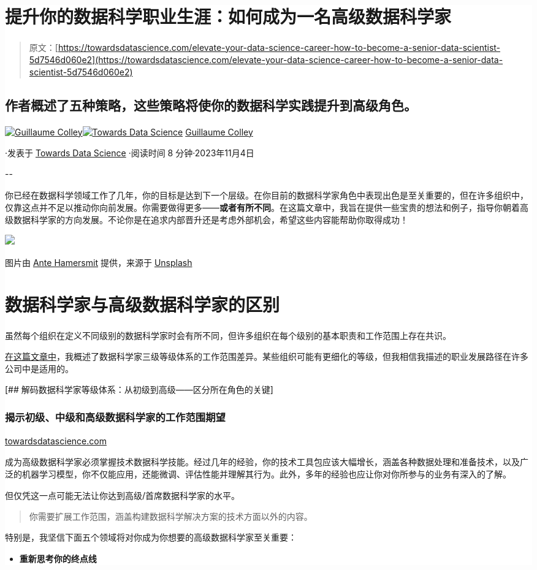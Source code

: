 # 提升你的数据科学职业生涯：如何成为一名高级数据科学家

> 原文：[https://towardsdatascience.com/elevate-your-data-science-career-how-to-become-a-senior-data-scientist-5d7546d060e2](https://towardsdatascience.com/elevate-your-data-science-career-how-to-become-a-senior-data-scientist-5d7546d060e2)

## 作者概述了五种策略，这些策略将使你的数据科学实践提升到高级角色。

[](https://medium.com/@guillaume.colley?source=post_page-----5d7546d060e2--------------------------------)[![Guillaume Colley](../Images/97ea637a566255b6724d4079ca2d5180.png)](https://medium.com/@guillaume.colley?source=post_page-----5d7546d060e2--------------------------------)[](https://towardsdatascience.com/?source=post_page-----5d7546d060e2--------------------------------)[![Towards Data Science](../Images/a6ff2676ffcc0c7aad8aaf1d79379785.png)](https://towardsdatascience.com/?source=post_page-----5d7546d060e2--------------------------------) [Guillaume Colley](https://medium.com/@guillaume.colley?source=post_page-----5d7546d060e2--------------------------------)

·发表于 [Towards Data Science](https://towardsdatascience.com/?source=post_page-----5d7546d060e2--------------------------------) ·阅读时间 8 分钟·2023年11月4日

--

你已经在数据科学领域工作了几年，你的目标是达到下一个层级。在你目前的数据科学家角色中表现出色是至关重要的，但在许多组织中，仅靠这点并不足以推动你向前发展。你需要做得更多——**或者有所不同**。在这篇文章中，我旨在提供一些宝贵的想法和例子，指导你朝着高级数据科学家的方向发展。不论你是在追求内部晋升还是考虑外部机会，希望这些内容能帮助你取得成功！

![](../Images/b5527885c75211c9d009edfcad626b6f.png)

图片由 [Ante Hamersmit](https://unsplash.com/@ante_kante?utm_source=medium&utm_medium=referral) 提供，来源于 [Unsplash](https://unsplash.com/?utm_source=medium&utm_medium=referral)

# 数据科学家与高级数据科学家的区别

虽然每个组织在定义不同级别的数据科学家时会有所不同，但许多组织在每个级别的基本职责和工作范围上存在共识。

[在这篇文章中](/decoding-the-data-scientist-hierarchy-from-junior-to-senior-what-sets-them-apart-566158a0d5ff)，我概述了数据科学家三级等级体系的工作范围差异。某些组织可能有更细化的等级，但我相信我描述的职业发展路径在许多公司中是适用的。

[](/decoding-the-data-scientist-hierarchy-from-junior-to-senior-what-sets-them-apart-566158a0d5ff?source=post_page-----5d7546d060e2--------------------------------) [## 解码数据科学家等级体系：从初级到高级——区分所在角色的关键]

### 揭示初级、中级和高级数据科学家的工作范围期望

[towardsdatascience.com](/decoding-the-data-scientist-hierarchy-from-junior-to-senior-what-sets-them-apart-566158a0d5ff?source=post_page-----5d7546d060e2--------------------------------)

成为高级数据科学家必须掌握技术数据科学技能。经过几年的经验，你的技术工具包应该大幅增长，涵盖各种数据处理和准备技术，以及广泛的机器学习模型，你不仅能应用，还能微调、评估性能并理解其行为。此外，多年的经验也应让你对你所参与的业务有深入的了解。

但仅凭这一点可能无法让你达到高级/首席数据科学家的水平。

> 你需要扩展工作范围，涵盖构建数据科学解决方案的技术方面以外的内容。

特别是，我坚信下面五个领域将对你成为你想要的高级数据科学家至关重要：

+   **重新思考你的终点线**

